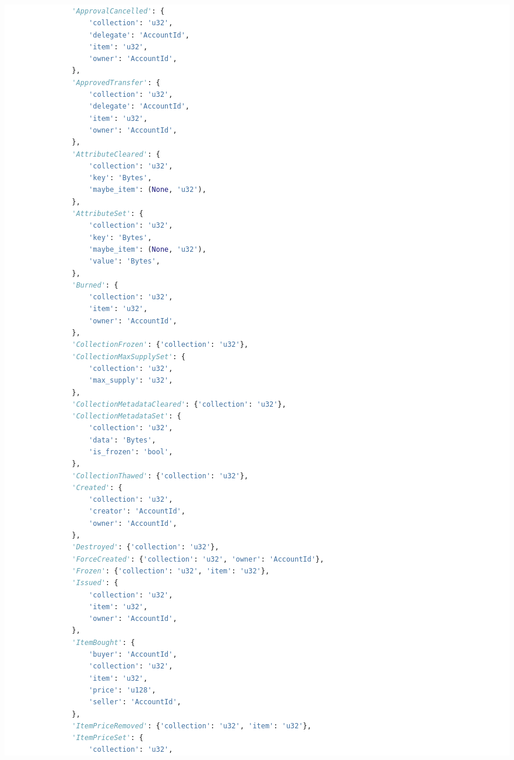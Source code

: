 ```python
                'ApprovalCancelled': {
                    'collection': 'u32',
                    'delegate': 'AccountId',
                    'item': 'u32',
                    'owner': 'AccountId',
                },
                'ApprovedTransfer': {
                    'collection': 'u32',
                    'delegate': 'AccountId',
                    'item': 'u32',
                    'owner': 'AccountId',
                },
                'AttributeCleared': {
                    'collection': 'u32',
                    'key': 'Bytes',
                    'maybe_item': (None, 'u32'),
                },
                'AttributeSet': {
                    'collection': 'u32',
                    'key': 'Bytes',
                    'maybe_item': (None, 'u32'),
                    'value': 'Bytes',
                },
                'Burned': {
                    'collection': 'u32',
                    'item': 'u32',
                    'owner': 'AccountId',
                },
                'CollectionFrozen': {'collection': 'u32'},
                'CollectionMaxSupplySet': {
                    'collection': 'u32',
                    'max_supply': 'u32',
                },
                'CollectionMetadataCleared': {'collection': 'u32'},
                'CollectionMetadataSet': {
                    'collection': 'u32',
                    'data': 'Bytes',
                    'is_frozen': 'bool',
                },
                'CollectionThawed': {'collection': 'u32'},
                'Created': {
                    'collection': 'u32',
                    'creator': 'AccountId',
                    'owner': 'AccountId',
                },
                'Destroyed': {'collection': 'u32'},
                'ForceCreated': {'collection': 'u32', 'owner': 'AccountId'},
                'Frozen': {'collection': 'u32', 'item': 'u32'},
                'Issued': {
                    'collection': 'u32',
                    'item': 'u32',
                    'owner': 'AccountId',
                },
                'ItemBought': {
                    'buyer': 'AccountId',
                    'collection': 'u32',
                    'item': 'u32',
                    'price': 'u128',
                    'seller': 'AccountId',
                },
                'ItemPriceRemoved': {'collection': 'u32', 'item': 'u32'},
                'ItemPriceSet': {
                    'collection': 'u32',
```